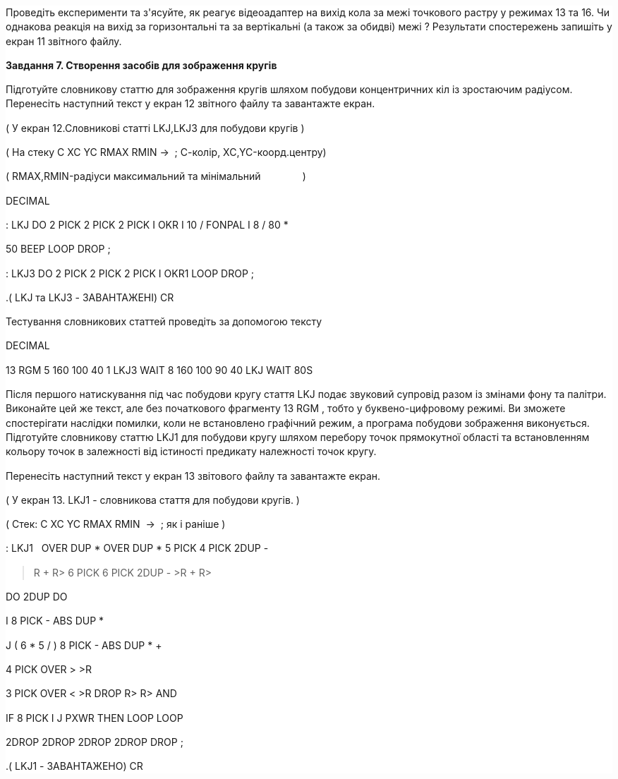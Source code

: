 Проведіть експерименти та з'ясуйте, як реагує відеоадаптер на вихід кола за межі точкового растру у режимах 13 та 16. Чи однакова реакція на вихід за горизонтальні та за вертікальні (а також за обидві) межі ? Результати спостережень запишіть у екран 11 звітного файлу.

<strong>Завдання 7. Створення засобів для зображення кругів</strong>

Підготуйте словникову статтю для зображення кругів шляхом побудови концентричних кіл із зростаючим радіусом. Перенесіть наступний текст у екран 12 звітного файлу та завантажте екран.

( У екран 12.Словникові статті LKJ,LKJ3 для побудови кругів )

( На стеку C XC YC RMAX RMIN ->  ; С-колір, XC,YC-коорд.центру)

( RMAX,RMIN-радіуси максимальний та мінімальний               )

DECIMAL

: LKJ DO 2 PICK 2 PICK 2 PICK I OKR I 10 / FONPAL I 8 / 80 *

50 BEEP LOOP DROP ;

: LKJ3 DO 2 PICK 2 PICK 2 PICK I OKR1 LOOP DROP ;

.( LKJ та LKJ3 - ЗАВАНТАЖЕНІ) CR

Тестування словникових статтей проведіть за допомогою тексту

DECIMAL

13 RGM 5 160 100 40 1 LKJ3 WAIT 8 160 100 90 40 LKJ WAIT 80S

Після першого натискування <Enter> під час побудови кругу стаття LKJ подає звуковий супровід разом із змінами фону та палітри. Виконайте цей же текст, але без початкового фрагменту 13 RGM , тобто у буквено-цифровому режимі. Ви зможете спостерігати наслідки помилки, коли не встановлено графічний режим, а програма побудови зображення виконується. Підготуйте словникову статтю LKJ1 для побудови кругу шляхом перебору точок прямокутної області та встановленням кольору точок в залежності від істиності предикату належності точок кругу.

Перенесіть наступний текст у екран 13 звітового файлу та завантажте екран.

( У екран 13. LKJ1 - словникова стаття для побудови кругів. )

( Стек: C XC YC RMAX RMIN  ->  ; як і раніше )

: LKJ1   OVER DUP * OVER DUP * 5 PICK 4 PICK 2DUP -

>R + R> 6 PICK 6 PICK 2DUP - >R + R>

DO 2DUP DO

I 8 PICK - ABS DUP *

J ( 6 * 5 / ) 8 PICK - ABS DUP * +

4 PICK OVER > >R

3 PICK OVER < >R DROP R> R> AND

IF 8 PICK I J PXWR THEN LOOP LOOP

2DROP 2DROP 2DROP 2DROP DROP ;

.( LKJ1 - ЗАВАНТАЖЕНО) CR
